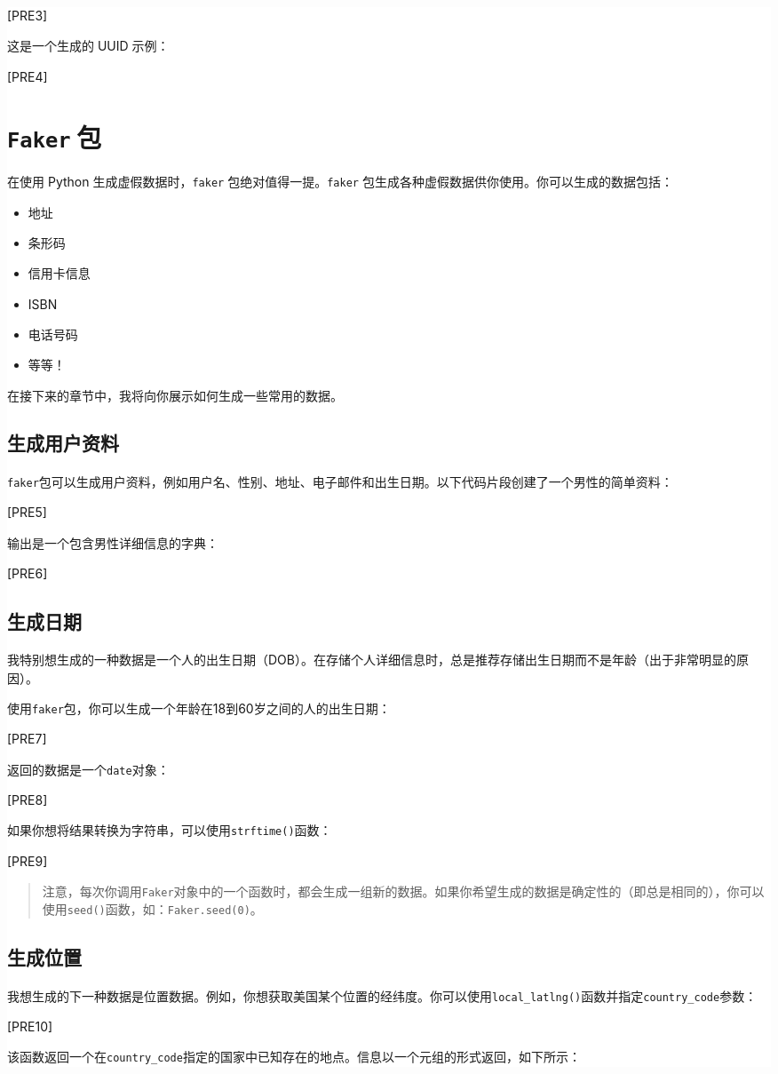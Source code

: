 [PRE3]

这是一个生成的 UUID 示例：

[PRE4]

# `Faker` 包

在使用 Python 生成虚假数据时，`faker` 包绝对值得一提。`faker` 包生成各种虚假数据供你使用。你可以生成的数据包括：

+   地址

+   条形码

+   信用卡信息

+   ISBN

+   电话号码

+   等等！

在接下来的章节中，我将向你展示如何生成一些常用的数据。

## 生成用户资料

`faker`包可以生成用户资料，例如用户名、性别、地址、电子邮件和出生日期。以下代码片段创建了一个男性的简单资料：

[PRE5]

输出是一个包含男性详细信息的字典：

[PRE6]

## 生成日期

我特别想生成的一种数据是一个人的出生日期（DOB）。在存储个人详细信息时，总是推荐存储出生日期而不是年龄（出于非常明显的原因）。

使用`faker`包，你可以生成一个年龄在18到60岁之间的人的出生日期：

[PRE7]

返回的数据是一个`date`对象：

[PRE8]

如果你想将结果转换为字符串，可以使用`strftime()`函数：

[PRE9]

> 注意，每次你调用`Faker`对象中的一个函数时，都会生成一组新的数据。如果你希望生成的数据是确定性的（即总是相同的），你可以使用`seed()`函数，如：`Faker.seed(0)`。

## 生成位置

我想生成的下一种数据是位置数据。例如，你想获取美国某个位置的经纬度。你可以使用`local_latlng()`函数并指定`country_code`参数：

[PRE10]

该函数返回一个在`country_code`指定的国家中已知存在的地点。信息以一个元组的形式返回，如下所示：
